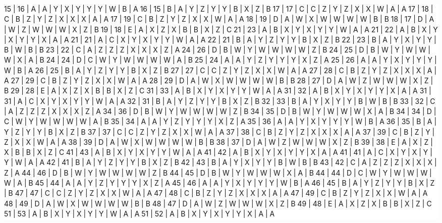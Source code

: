  15 | 16 | A | A | Y | X | Y | Y | Y | W | B | A
 16 | 15 | B | A | Y | Z | Y | Y | B | X | Z | B
 17 | 17 | C | C | Z | Y | Z | X | X | W | A | A
 17 | 18 | C | B | Z | Y | Z | X | X | X | A | A
 17 | 19 | C | B | Z | Y | Z | X | X | W | A | A
 18 | 19 | D | A | W | X | W | W | W | W | B | B
 18 | 17 | D | A | W | Z | W | W | W | X | Z | B
 19 | 18 | E | A | X | Z | X | B | B | X | Z | C
 21 | 23 | A | B | X | Y | X | Y | Y | W | A | A
 21 | 22 | A | B | X | Y | X | Y | Y | X | A | A
 21 | 21 | A | C | X | Y | X | Y | Y | W | A | A
 22 | 21 | B | A | Y | Z | Y | Y | B | X | Z | B
 22 | 23 | B | A | Y | X | Y | Y | B | W | B | B
 23 | 22 | C | A | Z | Z | Z | X | X | X | Z | A
 24 | 26 | D | B | W | Y | W | W | W | W | Z | B
 24 | 25 | D | B | W | Y | W | W | W | X | A | B
 24 | 24 | D | C | W | Y | W | W | W | W | A | B
 25 | 24 | A | A | Y | Z | Y | Y | Y | X | Z | A
 25 | 26 | A | A | Y | X | Y | Y | Y | W | B | A
 26 | 25 | B | A | Y | Z | Y | Y | B | X | Z | B
 27 | 27 | C | C | Z | Y | Z | X | X | W | A | A
 27 | 28 | C | B | Z | Y | Z | X | X | X | A | A
 27 | 29 | C | B | Z | Y | Z | X | X | W | A | A
 28 | 29 | D | A | W | X | W | W | W | W | B | B
 28 | 27 | D | A | W | Z | W | W | W | X | Z | B
 29 | 28 | E | A | X | Z | X | B | B | X | Z | C
 31 | 33 | A | B | X | Y | X | Y | Y | W | A | A
 31 | 32 | A | B | X | Y | X | Y | Y | X | A | A
 31 | 31 | A | C | X | Y | X | Y | Y | W | A | A
 32 | 31 | B | A | Y | Z | Y | Y | B | X | Z | B
 32 | 33 | B | A | Y | X | Y | Y | B | W | B | B
 33 | 32 | C | A | Z | Z | Z | X | X | X | Z | A
 34 | 36 | D | B | W | Y | W | W | W | W | Z | B
 34 | 35 | D | B | W | Y | W | W | W | X | A | B
 34 | 34 | D | C | W | Y | W | W | W | W | A | B
 35 | 34 | A | A | Y | Z | Y | Y | Y | X | Z | A
 35 | 36 | A | A | Y | X | Y | Y | Y | W | B | A
 36 | 35 | B | A | Y | Z | Y | Y | B | X | Z | B
 37 | 37 | C | C | Z | Y | Z | X | X | W | A | A
 37 | 38 | C | B | Z | Y | Z | X | X | X | A | A
 37 | 39 | C | B | Z | Y | Z | X | X | W | A | A
 38 | 39 | D | A | W | X | W | W | W | W | B | B
 38 | 37 | D | A | W | Z | W | W | W | X | Z | B
 39 | 38 | E | A | X | Z | X | B | B | X | Z | C
 41 | 43 | A | B | X | Y | X | Y | Y | W | A | A
 41 | 42 | A | B | X | Y | X | Y | Y | X | A | A
 41 | 41 | A | C | X | Y | X | Y | Y | W | A | A
 42 | 41 | B | A | Y | Z | Y | Y | B | X | Z | B
 42 | 43 | B | A | Y | X | Y | Y | B | W | B | B
 43 | 42 | C | A | Z | Z | Z | X | X | X | Z | A
 44 | 46 | D | B | W | Y | W | W | W | W | Z | B
 44 | 45 | D | B | W | Y | W | W | W | X | A | B
 44 | 44 | D | C | W | Y | W | W | W | W | A | B
 45 | 44 | A | A | Y | Z | Y | Y | Y | X | Z | A
 45 | 46 | A | A | Y | X | Y | Y | Y | W | B | A
 46 | 45 | B | A | Y | Z | Y | Y | B | X | Z | B
 47 | 47 | C | C | Z | Y | Z | X | X | W | A | A
 47 | 48 | C | B | Z | Y | Z | X | X | X | A | A
 47 | 49 | C | B | Z | Y | Z | X | X | W | A | A
 48 | 49 | D | A | W | X | W | W | W | W | B | B
 48 | 47 | D | A | W | Z | W | W | W | X | Z | B
 49 | 48 | E | A | X | Z | X | B | B | X | Z | C
 51 | 53 | A | B | X | Y | X | Y | Y | W | A | A
 51 | 52 | A | B | X | Y | X | Y | Y | X | A | A